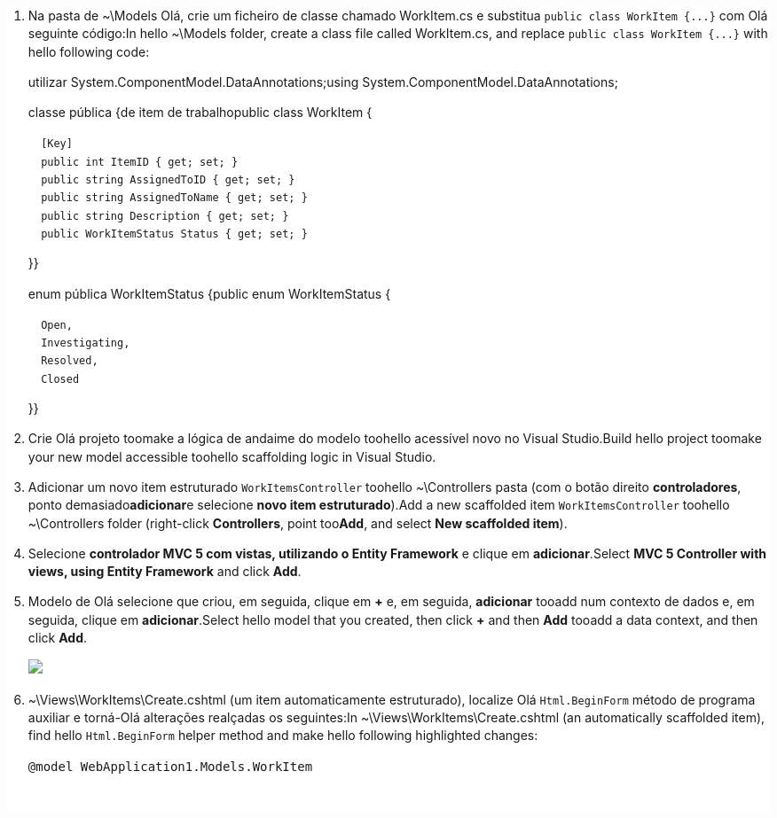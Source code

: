 1. <span data-ttu-id="fa922-175">Na pasta de ~\Models Olá, crie um ficheiro de classe chamado WorkItem.cs e substitua `public class WorkItem {...}` com Olá seguinte código:</span><span class="sxs-lookup"><span data-stu-id="fa922-175">In hello ~\Models folder, create a class file called WorkItem.cs, and replace `public class WorkItem {...}` with hello following code:</span></span>
   
     <span data-ttu-id="fa922-176">utilizar System.ComponentModel.DataAnnotations;</span><span class="sxs-lookup"><span data-stu-id="fa922-176">using System.ComponentModel.DataAnnotations;</span></span>
   
     <span data-ttu-id="fa922-177">classe pública {de item de trabalho</span><span class="sxs-lookup"><span data-stu-id="fa922-177">public class WorkItem   {</span></span>
   
         [Key]
         public int ItemID { get; set; }
         public string AssignedToID { get; set; }
         public string AssignedToName { get; set; }
         public string Description { get; set; }
         public WorkItemStatus Status { get; set; }
     <span data-ttu-id="fa922-178">}</span><span class="sxs-lookup"><span data-stu-id="fa922-178">}</span></span>
   
     <span data-ttu-id="fa922-179">enum pública WorkItemStatus {</span><span class="sxs-lookup"><span data-stu-id="fa922-179">public enum WorkItemStatus   {</span></span>
   
         Open,
         Investigating,
         Resolved,
         Closed
     <span data-ttu-id="fa922-180">}</span><span class="sxs-lookup"><span data-stu-id="fa922-180">}</span></span>
2. <span data-ttu-id="fa922-181">Crie Olá projeto toomake a lógica de andaime do modelo toohello acessível novo no Visual Studio.</span><span class="sxs-lookup"><span data-stu-id="fa922-181">Build hello project toomake your new model accessible toohello scaffolding logic in Visual Studio.</span></span>
3. <span data-ttu-id="fa922-182">Adicionar um novo item estruturado `WorkItemsController` toohello ~\Controllers pasta (com o botão direito **controladores**, ponto demasiado**adicionar**e selecione **novo item estruturado**).</span><span class="sxs-lookup"><span data-stu-id="fa922-182">Add a new scaffolded item `WorkItemsController` toohello ~\Controllers folder (right-click **Controllers**, point too**Add**, and select **New scaffolded item**).</span></span> 
4. <span data-ttu-id="fa922-183">Selecione **controlador MVC 5 com vistas, utilizando o Entity Framework** e clique em **adicionar**.</span><span class="sxs-lookup"><span data-stu-id="fa922-183">Select **MVC 5 Controller with views, using Entity Framework** and click **Add**.</span></span>
5. <span data-ttu-id="fa922-184">Modelo de Olá selecione que criou, em seguida, clique em  **+**  e, em seguida, **adicionar** tooadd num contexto de dados e, em seguida, clique em **adicionar**.</span><span class="sxs-lookup"><span data-stu-id="fa922-184">Select hello model that you created, then click **+** and then **Add** tooadd a data context, and then click **Add**.</span></span>
   
   ![](./media/web-sites-dotnet-lob-application-azure-ad/16-add-scaffolded-controller.png)
6. <span data-ttu-id="fa922-185">~\Views\WorkItems\Create.cshtml (um item automaticamente estruturado), localize Olá `Html.BeginForm` método de programa auxiliar e torná-Olá alterações realçadas os seguintes:</span><span class="sxs-lookup"><span data-stu-id="fa922-185">In ~\Views\WorkItems\Create.cshtml (an automatically scaffolded item), find hello `Html.BeginForm` helper method and make hello following highlighted changes:</span></span>  
   
   <pre class="prettyprint">
   @model WebApplication1.Models.WorkItem
   
